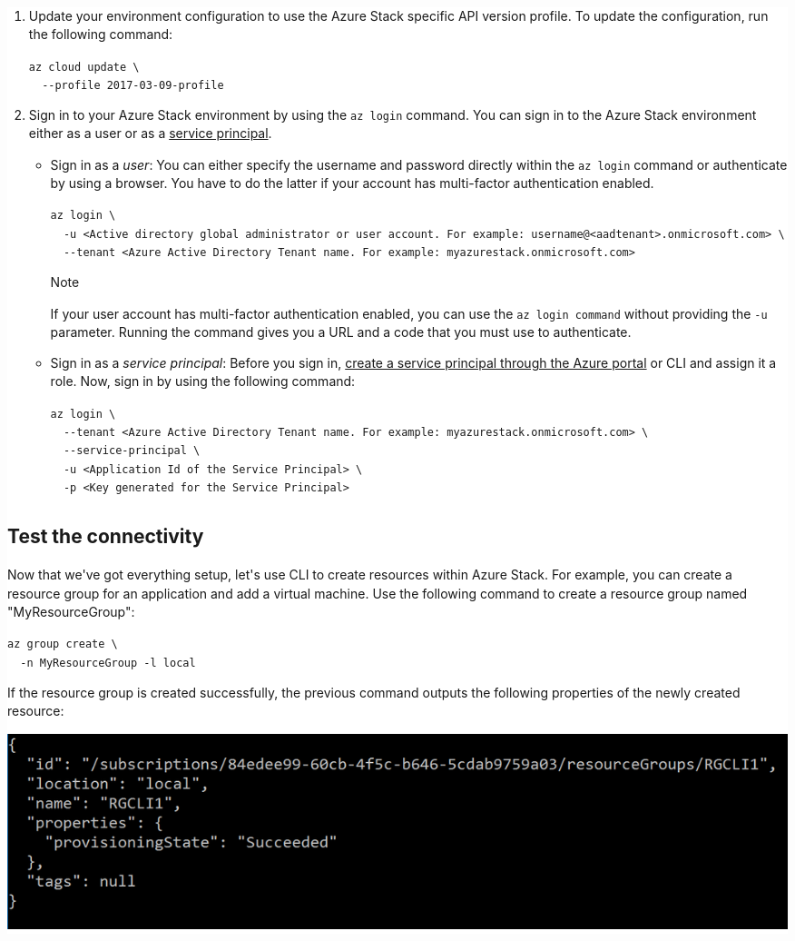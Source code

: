 1. Update your environment configuration to use the Azure Stack specific API version profile. To update the configuration, run the following command:

   ```azurecli
   az cloud update \
     --profile 2017-03-09-profile
   ```

1. Sign in to your Azure Stack environment by using the `az login` command. You can sign in to the Azure Stack environment either as a user or as a [service principal](https://docs.microsoft.com/azure/active-directory/develop/active-directory-application-objects). 

   * Sign in as a *user*: You can either specify the username and password directly within the `az login` command or authenticate by using a browser. You have to do the latter if your account has multi-factor authentication enabled.

      ```azurecli
      az login \
        -u <Active directory global administrator or user account. For example: username@<aadtenant>.onmicrosoft.com> \
        --tenant <Azure Active Directory Tenant name. For example: myazurestack.onmicrosoft.com>
      ```

      > [!NOTE]
      > If your user account has multi-factor authentication enabled, you can use the `az login command` without providing the `-u` parameter. Running the command gives you a URL and a code that you must use to authenticate.
   
   * Sign in as a *service principal*: Before you sign in, [create a service principal through the Azure portal](azure-stack-create-service-principals.md) or CLI and assign it a role. Now, sign in by using the following command:

      ```azurecli
      az login \
        --tenant <Azure Active Directory Tenant name. For example: myazurestack.onmicrosoft.com> \
        --service-principal \
        -u <Application Id of the Service Principal> \
        -p <Key generated for the Service Principal>
      ```

## Test the connectivity

Now that we've got everything setup, let's use CLI to create resources within Azure Stack. For example, you can create a resource group for an application and add a virtual machine. Use the following command to create a resource group named "MyResourceGroup":

```azurecli
az group create \
  -n MyResourceGroup -l local
```

If the resource group is created successfully, the previous command outputs the following properties of the newly created resource:

![Resource group create output](media/azure-stack-connect-cli/image1.png)
